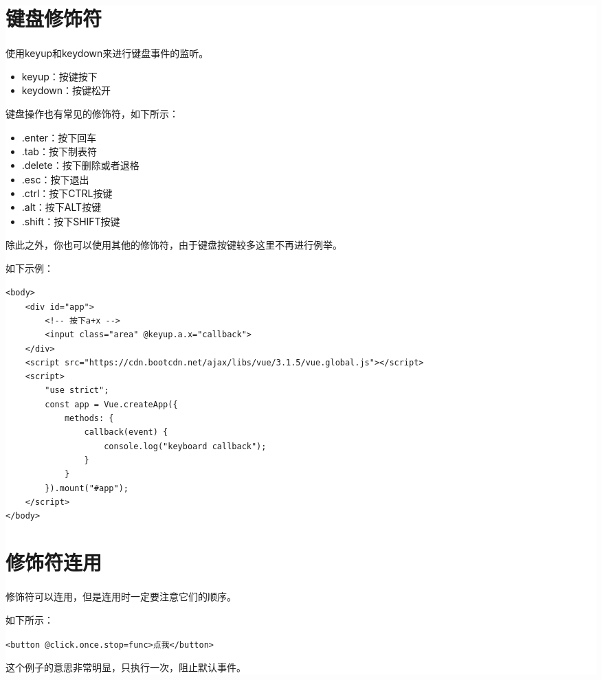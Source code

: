 

# 键盘修饰符

使用keyup和keydown来进行键盘事件的监听。

- keyup：按键按下
- keydown：按键松开

键盘操作也有常见的修饰符，如下所示：

- .enter：按下回车
- .tab：按下制表符
- .delete：按下删除或者退格
- .esc：按下退出
- .ctrl：按下CTRL按键
- .alt：按下ALT按键
- .shift：按下SHIFT按键

除此之外，你也可以使用其他的修饰符，由于键盘按键较多这里不再进行例举。

如下示例：

```
<body>
    <div id="app">
        <!-- 按下a+x -->
        <input class="area" @keyup.a.x="callback">
    </div>
    <script src="https://cdn.bootcdn.net/ajax/libs/vue/3.1.5/vue.global.js"></script>
    <script>
        "use strict";
        const app = Vue.createApp({
            methods: {
                callback(event) {
                    console.log("keyboard callback");
                }
            }
        }).mount("#app");
    </script>
</body>
```



# 修饰符连用

修饰符可以连用，但是连用时一定要注意它们的顺序。

如下所示：

```
<button @click.once.stop=func>点我</button>
```

这个例子的意思非常明显，只执行一次，阻止默认事件。